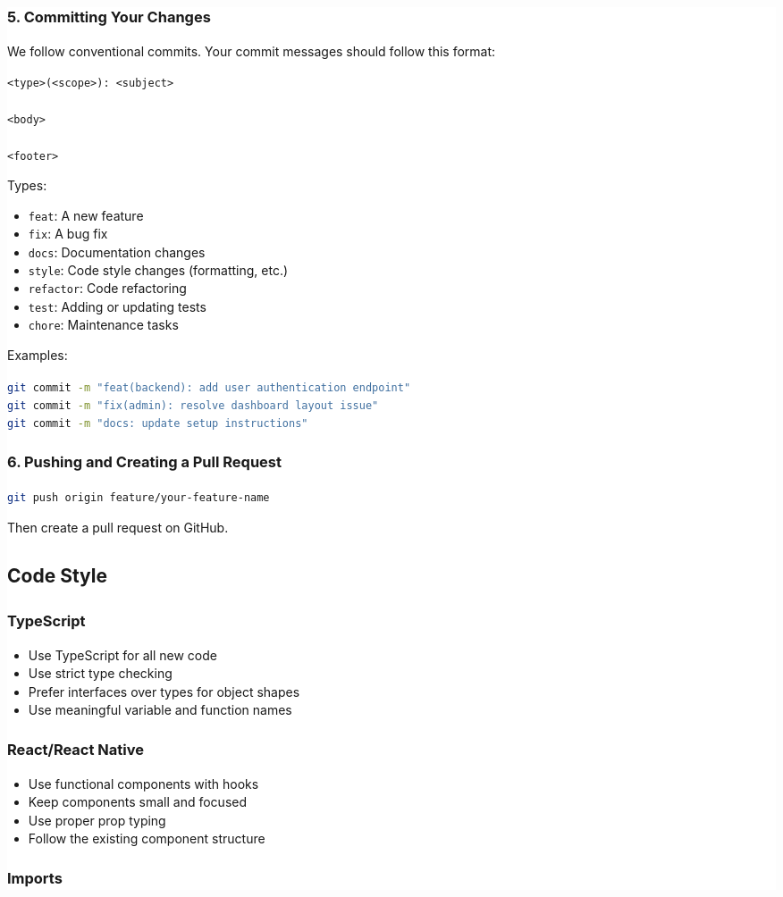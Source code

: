 ### 5. Committing Your Changes

We follow conventional commits. Your commit messages should follow this format:

```
<type>(<scope>): <subject>

<body>

<footer>
```

Types:
- `feat`: A new feature
- `fix`: A bug fix
- `docs`: Documentation changes
- `style`: Code style changes (formatting, etc.)
- `refactor`: Code refactoring
- `test`: Adding or updating tests
- `chore`: Maintenance tasks

Examples:
```bash
git commit -m "feat(backend): add user authentication endpoint"
git commit -m "fix(admin): resolve dashboard layout issue"
git commit -m "docs: update setup instructions"
```

### 6. Pushing and Creating a Pull Request

```bash
git push origin feature/your-feature-name
```

Then create a pull request on GitHub.

## Code Style

### TypeScript

- Use TypeScript for all new code
- Use strict type checking
- Prefer interfaces over types for object shapes
- Use meaningful variable and function names

### React/React Native

- Use functional components with hooks
- Keep components small and focused
- Use proper prop typing
- Follow the existing component structure

### Imports
